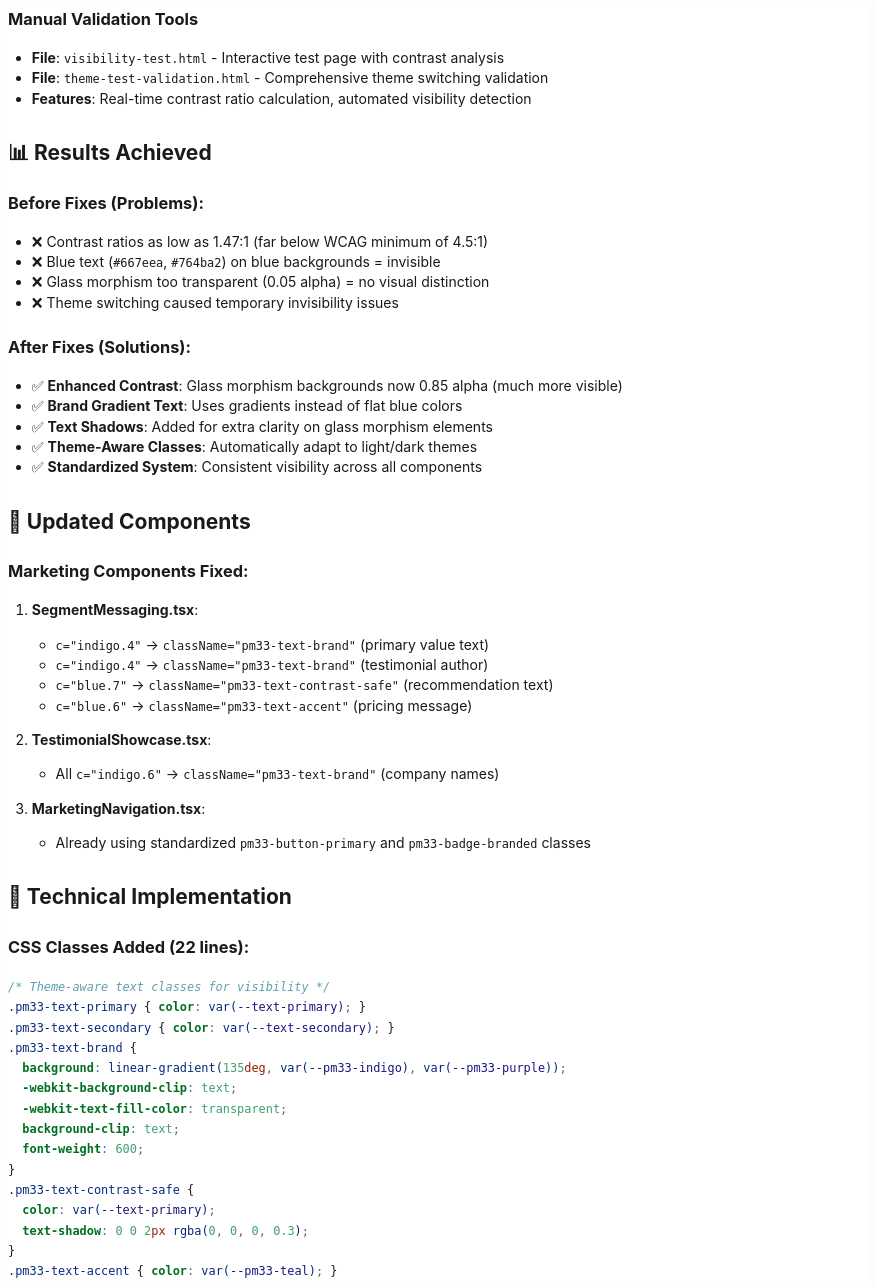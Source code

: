 ### Manual Validation Tools
- **File**: `visibility-test.html` - Interactive test page with contrast analysis
- **File**: `theme-test-validation.html` - Comprehensive theme switching validation
- **Features**: Real-time contrast ratio calculation, automated visibility detection

## 📊 **Results Achieved**

### Before Fixes (Problems):
- ❌ Contrast ratios as low as 1.47:1 (far below WCAG minimum of 4.5:1)
- ❌ Blue text (`#667eea`, `#764ba2`) on blue backgrounds = invisible
- ❌ Glass morphism too transparent (0.05 alpha) = no visual distinction
- ❌ Theme switching caused temporary invisibility issues

### After Fixes (Solutions):
- ✅ **Enhanced Contrast**: Glass morphism backgrounds now 0.85 alpha (much more visible)
- ✅ **Brand Gradient Text**: Uses gradients instead of flat blue colors
- ✅ **Text Shadows**: Added for extra clarity on glass morphism elements
- ✅ **Theme-Aware Classes**: Automatically adapt to light/dark themes
- ✅ **Standardized System**: Consistent visibility across all components

## 🎨 **Updated Components**

### Marketing Components Fixed:
1. **SegmentMessaging.tsx**:
   - `c="indigo.4"` → `className="pm33-text-brand"` (primary value text)
   - `c="indigo.4"` → `className="pm33-text-brand"` (testimonial author)
   - `c="blue.7"` → `className="pm33-text-contrast-safe"` (recommendation text)
   - `c="blue.6"` → `className="pm33-text-accent"` (pricing message)

2. **TestimonialShowcase.tsx**:
   - All `c="indigo.6"` → `className="pm33-text-brand"` (company names)

3. **MarketingNavigation.tsx**: 
   - Already using standardized `pm33-button-primary` and `pm33-badge-branded` classes

## 🔧 **Technical Implementation**

### CSS Classes Added (22 lines):
```css
/* Theme-aware text classes for visibility */
.pm33-text-primary { color: var(--text-primary); }
.pm33-text-secondary { color: var(--text-secondary); }
.pm33-text-brand { 
  background: linear-gradient(135deg, var(--pm33-indigo), var(--pm33-purple));
  -webkit-background-clip: text;
  -webkit-text-fill-color: transparent;
  background-clip: text;
  font-weight: 600;
}
.pm33-text-contrast-safe { 
  color: var(--text-primary);
  text-shadow: 0 0 2px rgba(0, 0, 0, 0.3);
}
.pm33-text-accent { color: var(--pm33-teal); }
```
